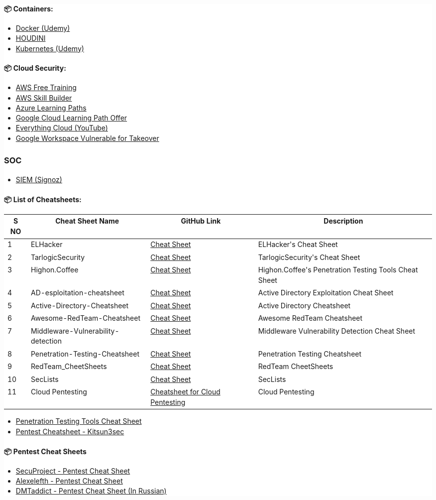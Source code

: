 #### :package: Containers:

- [Docker (Udemy)](https://www.udemy.com/courses/search/?price=price-free&q=Docker&sort=relevance&src=ukw)
- [HOUDINI](https://github.com/cybersecsi/HOUDINI)
- [Kubernetes (Udemy)](https://www.udemy.com/topic/kubernetes/free/)

#### :package: Cloud Security:

- [AWS Free Training](https://aws.amazon.com/blogs/training-and-certification/tag/free-training/)
- [AWS Skill Builder](https://explore.skillbuilder.aws/learn)
- [Azure Learning Paths](https://docs.microsoft.com/en-us/learn/azure/)
- [Google Cloud Learning Path Offer](https://cloud.google.com/training/learning-path-offer)
- [Everything Cloud (YouTube)](https://www.youtube.com)
- [Google Workspace Vulnerable for Takeover](https://www.hunters.security/en/blog/delefriend-a-newly-discovered-design-flaw-in-domain-wide-delegation-could-leave-google-workspace-vulnerable-for-takeover)

### SOC

- [SIEM (Signoz)](https://signoz.io/)

#### :package: List of Cheatsheets:

S NO | Cheat Sheet Name | GitHub Link | Description
-----|-------------------|-------------|-------------
1    | ELHacker          | [Cheat Sheet](https://elhacker.info/manuales/Cheat%20Sheet/) | ELHacker's Cheat Sheet
2    | TarlogicSecurity  | [Cheat Sheet](https://gist.github.com/TarlogicSecurity/2f221924fef8c14a1d8e29f3cb5c5c4a) | TarlogicSecurity's Cheat Sheet
3    | Highon.Coffee     | [Cheat Sheet](https://highon.coffee/blog/penetration-testing-tools-cheat-sheet/) | Highon.Coffee's Penetration Testing Tools Cheat Sheet
4    | AD-esploitation-cheatsheet | [Cheat Sheet](https://github.com/aymankhder/AD-esploitation-cheatsheet) | Active Directory Exploitation Cheat Sheet
5    | Active-Directory-Cheatsheet | [Cheat Sheet](https://github.com/tiyeuse/Active-Directory-Cheatsheet) | Active Directory Cheatsheet
6    | Awesome-RedTeam-Cheatsheet | [Cheat Sheet](https://github.com/RistBS/Awesome-RedTeam-Cheatsheet) | Awesome RedTeam Cheatsheet
7    | Middleware-Vulnerability-detection | [Cheat Sheet](https://github.com/apachecn-archive/Middleware-Vulnerability-detection) | Middleware Vulnerability Detection Cheat Sheet
8    | Penetration-Testing-Cheatsheet | [Cheat Sheet](https://github.com/zer0yu/Penetration-Testing-Cheatsheet) | Penetration Testing Cheatsheet
9    | RedTeam_CheetSheets | [Cheat Sheet](https://github.com/zer0yu/RedTeam_CheetSheets) | RedTeam CheetSheets
10   | SecLists | [Cheat Sheet](https://github.com/danielmiessler/SecLists) | SecLists
11   | Cloud Pentesting | [Cheatsheet for Cloud Pentesting](https://testdintrusion.fr/pentest/cloud/) | Cloud Pentesting
- [Penetration Testing Tools Cheat Sheet](https://github.com/TristanGitHub/Penetration-Testing)
- [Pentest Cheatsheet - Kitsun3sec](https://github.com/Kitsun3Sec/Pentest-Cheat-Sheets)

#### :package: Pentest Cheat Sheets

- [SecuProject - Pentest Cheat Sheet](https://github.com/SecuProject/Pentest-Cheat-Sheet)
- [Alexelefth - Pentest Cheat Sheet](https://github.com/alexelefth/pentest-cheatsheet)
- [DMTaddict - Pentest Cheat Sheet (In Russian)](https://github.com/dmtaddict/Pentest-cheatsheet)
